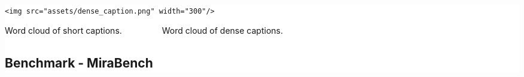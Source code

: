     <img src="assets/dense_caption.png" width="300"/>
</div>

<div style="display:inline-block" align=center>Word cloud of short captions. &nbsp;&nbsp;&nbsp;&nbsp;&nbsp;&nbsp;&nbsp;&nbsp;&nbsp;&nbsp;&nbsp;&nbsp;&nbsp;&nbsp;&nbsp; Word cloud of dense captions.</div>


## Benchmark - MiraBench
